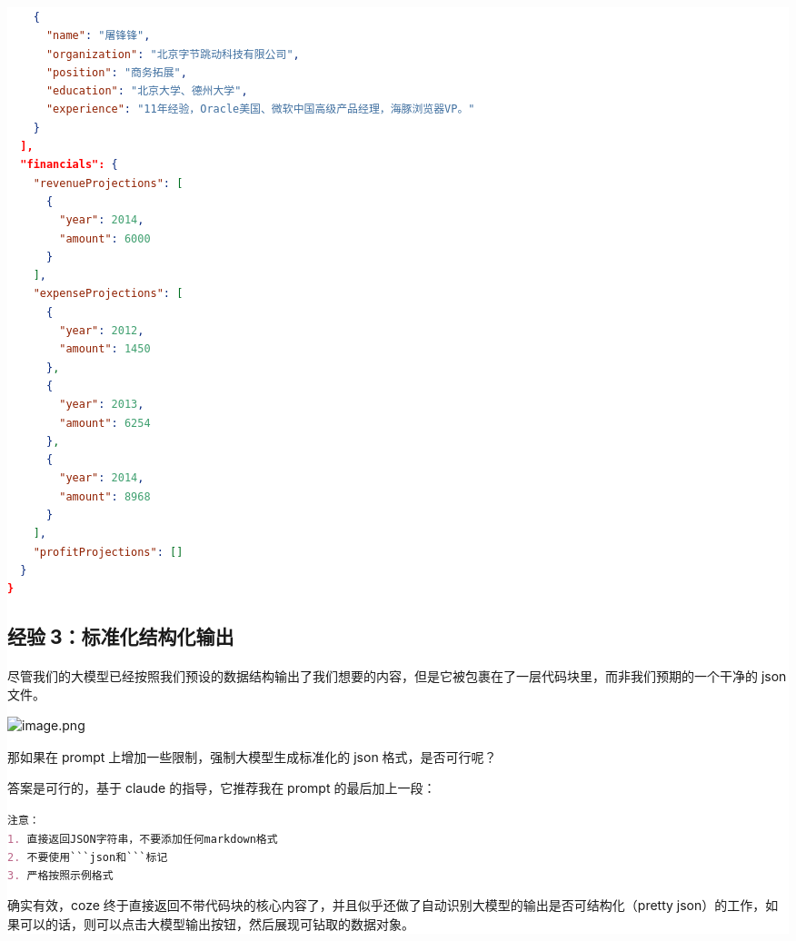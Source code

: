 ```json
    {
      "name": "屠锋锋",
      "organization": "北京字节跳动科技有限公司",
      "position": "商务拓展",
      "education": "北京大学、德州大学",
      "experience": "11年经验，Oracle美国、微软中国高级产品经理，海豚浏览器VP。"
    }
  ],
  "financials": {
    "revenueProjections": [
      {
        "year": 2014,
        "amount": 6000
      }
    ],
    "expenseProjections": [
      {
        "year": 2012,
        "amount": 1450
      },
      {
        "year": 2013,
        "amount": 6254
      },
      {
        "year": 2014,
        "amount": 8968
      }
    ],
    "profitProjections": []
  }
}
```

## 经验 3：标准化结构化输出

尽管我们的大模型已经按照我们预设的数据结构输出了我们想要的内容，但是它被包裹在了一层代码块里，而非我们预期的一个干净的 json 文件。

![image.png](https://poketto.oss-cn-hangzhou.aliyuncs.com/20250401001002.png?x-oss-process=image/resize,w_800/quality,q_95)


那如果在 prompt 上增加一些限制，强制大模型生成标准化的 json 格式，是否可行呢？

答案是可行的，基于 claude 的指导，它推荐我在 prompt 的最后加上一段：

```md
注意：
1. 直接返回JSON字符串，不要添加任何markdown格式
2. 不要使用```json和```标记
3. 严格按照示例格式
```

确实有效，coze 终于直接返回不带代码块的核心内容了，并且似乎还做了自动识别大模型的输出是否可结构化（pretty json）的工作，如果可以的话，则可以点击大模型输出按钮，然后展现可钻取的数据对象。
